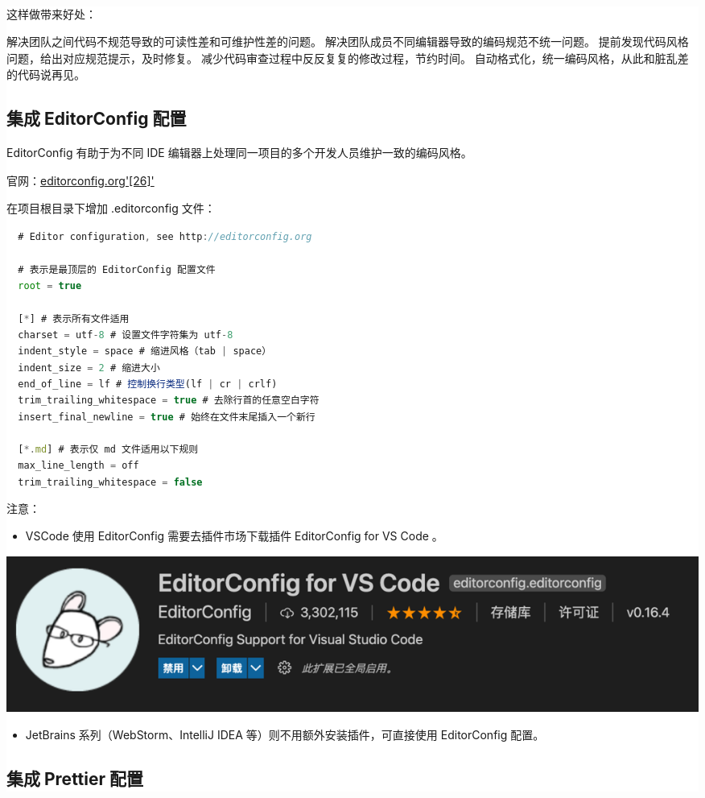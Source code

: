 这样做带来好处：

解决团队之间代码不规范导致的可读性差和可维护性差的问题。
解决团队成员不同编辑器导致的编码规范不统一问题。
提前发现代码风格问题，给出对应规范提示，及时修复。
减少代码审查过程中反反复复的修改过程，节约时间。
自动格式化，统一编码风格，从此和脏乱差的代码说再见。

## 集成 EditorConfig 配置

EditorConfig 有助于为不同 IDE 编辑器上处理同一项目的多个开发人员维护一致的编码风格。

官网：[editorconfig.org'[26]'](https://editorconfig.org/)

在项目根目录下增加 .editorconfig 文件：

``` js
  # Editor configuration, see http://editorconfig.org

  # 表示是最顶层的 EditorConfig 配置文件
  root = true

  [*] # 表示所有文件适用
  charset = utf-8 # 设置文件字符集为 utf-8
  indent_style = space # 缩进风格（tab | space）
  indent_size = 2 # 缩进大小
  end_of_line = lf # 控制换行类型(lf | cr | crlf)
  trim_trailing_whitespace = true # 去除行首的任意空白字符
  insert_final_newline = true # 始终在文件末尾插入一个新行

  [*.md] # 表示仅 md 文件适用以下规则
  max_line_length = off
  trim_trailing_whitespace = false
```

注意：

  * VSCode 使用 EditorConfig 需要去插件市场下载插件 EditorConfig for VS Code 。

  <img src="./images/7.png"/>

  * JetBrains 系列（WebStorm、IntelliJ IDEA 等）则不用额外安装插件，可直接使用 EditorConfig 配置。

## 集成 Prettier 配置
